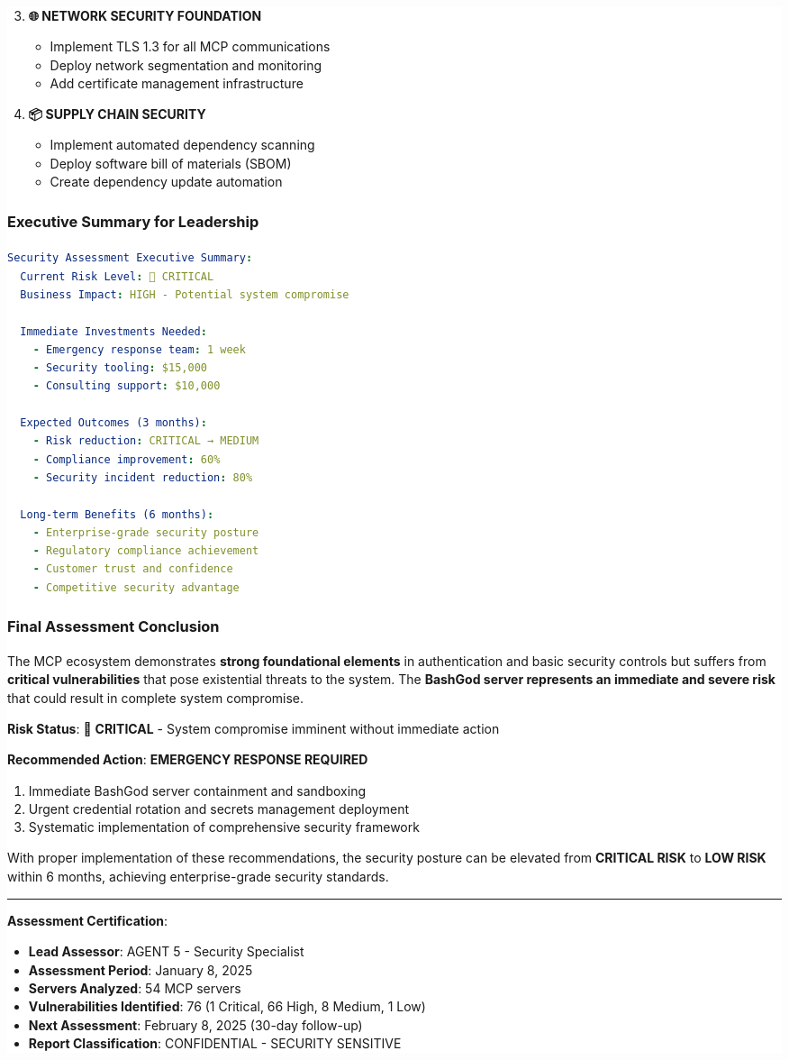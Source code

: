 3. **🌐 NETWORK SECURITY FOUNDATION**
   - Implement TLS 1.3 for all MCP communications
   - Deploy network segmentation and monitoring
   - Add certificate management infrastructure

4. **📦 SUPPLY CHAIN SECURITY**
   - Implement automated dependency scanning
   - Deploy software bill of materials (SBOM)
   - Create dependency update automation

### Executive Summary for Leadership

```yaml
Security Assessment Executive Summary:
  Current Risk Level: 🔴 CRITICAL
  Business Impact: HIGH - Potential system compromise
  
  Immediate Investments Needed:
    - Emergency response team: 1 week
    - Security tooling: $15,000
    - Consulting support: $10,000
  
  Expected Outcomes (3 months):
    - Risk reduction: CRITICAL → MEDIUM
    - Compliance improvement: 60%
    - Security incident reduction: 80%
  
  Long-term Benefits (6 months):
    - Enterprise-grade security posture
    - Regulatory compliance achievement
    - Customer trust and confidence
    - Competitive security advantage
```

### Final Assessment Conclusion

The MCP ecosystem demonstrates **strong foundational elements** in authentication and basic security controls but suffers from **critical vulnerabilities** that pose existential threats to the system. The **BashGod server represents an immediate and severe risk** that could result in complete system compromise.

**Risk Status**: 🔴 **CRITICAL** - System compromise imminent without immediate action

**Recommended Action**: **EMERGENCY RESPONSE REQUIRED**
1. Immediate BashGod server containment and sandboxing
2. Urgent credential rotation and secrets management deployment  
3. Systematic implementation of comprehensive security framework

With proper implementation of these recommendations, the security posture can be elevated from **CRITICAL RISK** to **LOW RISK** within 6 months, achieving enterprise-grade security standards.

---

**Assessment Certification**:
- **Lead Assessor**: AGENT 5 - Security Specialist
- **Assessment Period**: January 8, 2025
- **Servers Analyzed**: 54 MCP servers
- **Vulnerabilities Identified**: 76 (1 Critical, 66 High, 8 Medium, 1 Low)
- **Next Assessment**: February 8, 2025 (30-day follow-up)
- **Report Classification**: CONFIDENTIAL - SECURITY SENSITIVE
